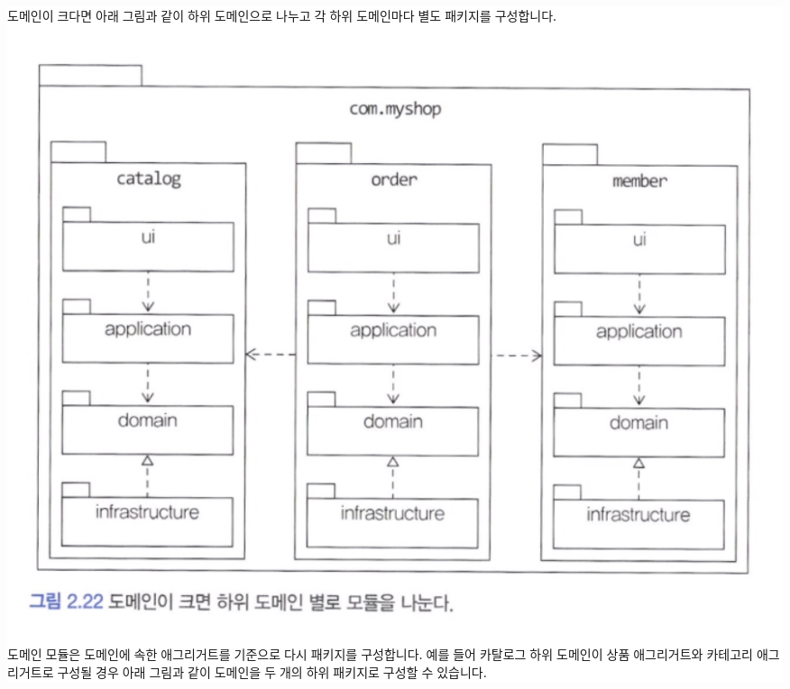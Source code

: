 
도메인이 크다면 아래 그림과 같이 하위 도메인으로 나누고 각 하위 도메인마다 별도 패키지를 구성합니다.

![도메인24](../static/도메인주도개발시작하기/domain24.png)


도메인 모듈은 도메인에 속한 애그리거트를 기준으로 다시 패키지를 구성합니다. 예를 들어 카탈로그 하위 도메인이 상품 애그리거트와 카테고리 애그리거트로 구성될 경우 아래 그림과 같이 도메인을 두 개의 하위 패키지로 구성할 수 있습니다.
